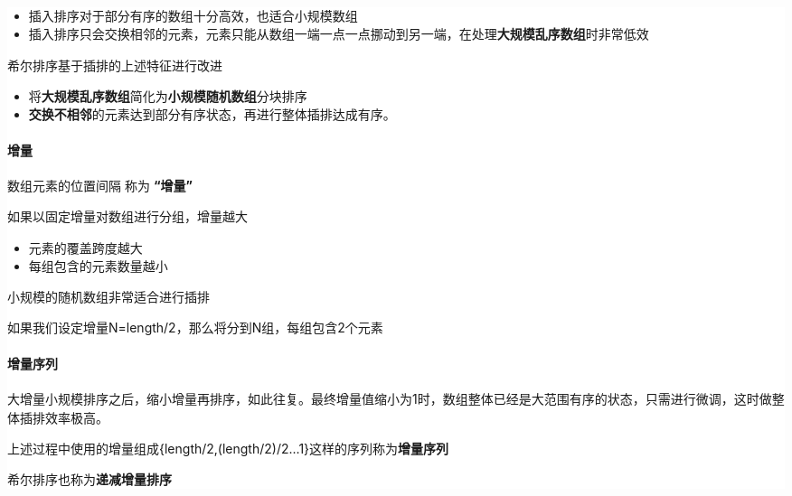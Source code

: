 - 插入排序对于部分有序的数组十分高效，也适合小规模数组
- 插入排序只会交换相邻的元素，元素只能从数组一端一点一点挪动到另一端，在处理**大规模乱序数组**时非常低效

希尔排序基于插排的上述特征进行改进

- 将**大规模乱序数组**简化为**小规模随机数组**分块排序
- **交换不相邻**的元素达到部分有序状态，再进行整体插排达成有序。

#### 增量

数组元素的位置间隔 称为 **“增量”**

如果以固定增量对数组进行分组，增量越大

- 元素的覆盖跨度越大
- 每组包含的元素数量越小

小规模的随机数组非常适合进行插排

如果我们设定增量N=length/2，那么将分到N组，每组包含2个元素

#### 增量序列

大增量小规模排序之后，缩小增量再排序，如此往复。最终增量值缩小为1时，数组整体已经是大范围有序的状态，只需进行微调，这时做整体插排效率极高。

上述过程中使用的增量组成{length/2,(length/2)/2...1}这样的序列称为**增量序列**

希尔排序也称为**递减增量排序**



